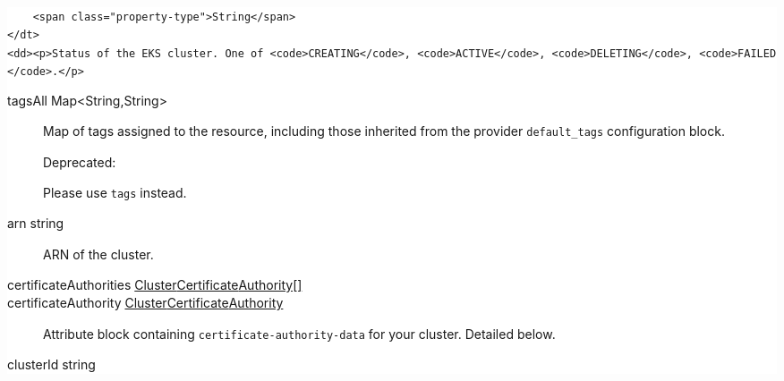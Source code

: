         <span class="property-type">String</span>
    </dt>
    <dd><p>Status of the EKS cluster. One of <code>CREATING</code>, <code>ACTIVE</code>, <code>DELETING</code>, <code>FAILED</code>.</p>
</dd><dt class="property- property-deprecated"
            title=", Deprecated">
        <span id="tagsall_java">
<a data-swiftype-name="resource-property" data-swiftype-type="text" href="#tagsall_java" style="color: inherit; text-decoration: inherit;">tags<wbr>All</a>
</span>
        <span class="property-indicator"></span>
        <span class="property-type">Map&lt;String,String&gt;</span>
    </dt>
    <dd><p>Map of tags assigned to the resource, including those inherited from the provider <code>default_tags</code> configuration block.</p>
<p class="property-message">Deprecated:<p>Please use <code>tags</code> instead.</p>
</p></dd></dl>
</pulumi-choosable>
</div>

<div>
<pulumi-choosable type="language" values="javascript,typescript">
<dl class="resources-properties"><dt class="property-"
            title="">
        <span id="arn_nodejs">
<a data-swiftype-name="resource-property" data-swiftype-type="text" href="#arn_nodejs" style="color: inherit; text-decoration: inherit;">arn</a>
</span>
        <span class="property-indicator"></span>
        <span class="property-type">string</span>
    </dt>
    <dd><p>ARN of the cluster.</p>
</dd><dt class="property-"
            title="">
        <span id="certificateauthorities_nodejs">
<a data-swiftype-name="resource-property" data-swiftype-type="text" href="#certificateauthorities_nodejs" style="color: inherit; text-decoration: inherit;">certificate<wbr>Authorities</a>
</span>
        <span class="property-indicator"></span>
        <span class="property-type"><a href="#clustercertificateauthority">Cluster<wbr>Certificate<wbr>Authority[]</a></span>
    </dt>
    <dd></dd><dt class="property-"
            title="">
        <span id="certificateauthority_nodejs">
<a data-swiftype-name="resource-property" data-swiftype-type="text" href="#certificateauthority_nodejs" style="color: inherit; text-decoration: inherit;">certificate<wbr>Authority</a>
</span>
        <span class="property-indicator"></span>
        <span class="property-type"><a href="#clustercertificateauthority">Cluster<wbr>Certificate<wbr>Authority</a></span>
    </dt>
    <dd><p>Attribute block containing <code>certificate-authority-data</code> for your cluster. Detailed below.</p>
</dd><dt class="property-"
            title="">
        <span id="clusterid_nodejs">
<a data-swiftype-name="resource-property" data-swiftype-type="text" href="#clusterid_nodejs" style="color: inherit; text-decoration: inherit;">cluster<wbr>Id</a>
</span>
        <span class="property-indicator"></span>
        <span class="property-type">string</span>
    </dt>